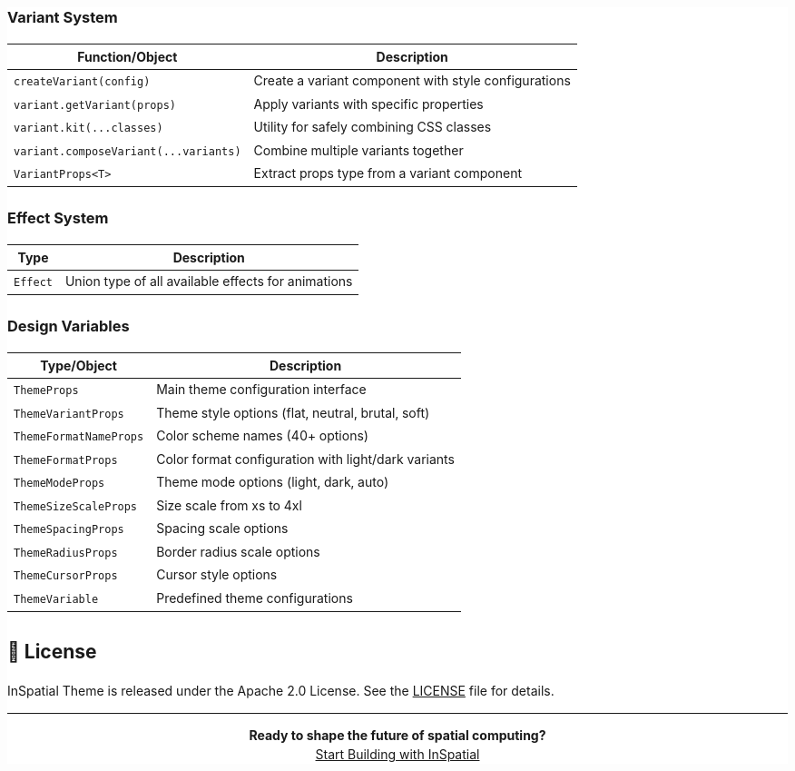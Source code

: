 ### Variant System

| Function/Object                       | Description                                          |
| ------------------------------------- | ---------------------------------------------------- |
| `createVariant(config)`               | Create a variant component with style configurations |
| `variant.getVariant(props)`         | Apply variants with specific properties              |
| `variant.kit(...classes)`             | Utility for safely combining CSS classes             |
| `variant.composeVariant(...variants)` | Combine multiple variants together                   |
| `VariantProps<T>`                     | Extract props type from a variant component          |

### Effect System

| Type     | Description                                        |
| -------- | -------------------------------------------------- |
| `Effect` | Union type of all available effects for animations |

### Design Variables

| Type/Object            | Description                                         |
| ---------------------- | --------------------------------------------------- |
| `ThemeProps`           | Main theme configuration interface                  |
| `ThemeVariantProps`    | Theme style options (flat, neutral, brutal, soft)   |
| `ThemeFormatNameProps` | Color scheme names (40+ options)                    |
| `ThemeFormatProps`     | Color format configuration with light/dark variants |
| `ThemeModeProps`       | Theme mode options (light, dark, auto)              |
| `ThemeSizeScaleProps`  | Size scale from xs to 4xl                           |
| `ThemeSpacingProps`    | Spacing scale options                               |
| `ThemeRadiusProps`     | Border radius scale options                         |
| `ThemeCursorProps`     | Cursor style options                                |
| `ThemeVariable`        | Predefined theme configurations                     |

## 📄 License

InSpatial Theme is released under the Apache 2.0 License. See the [LICENSE](LICENSE) file for details.

---

<div align="center">
  <strong>Ready to shape the future of spatial computing?</strong>
  <br>
  <a href="https://www.inspatiallabs.com">Start Building with InSpatial</a>
</div>
